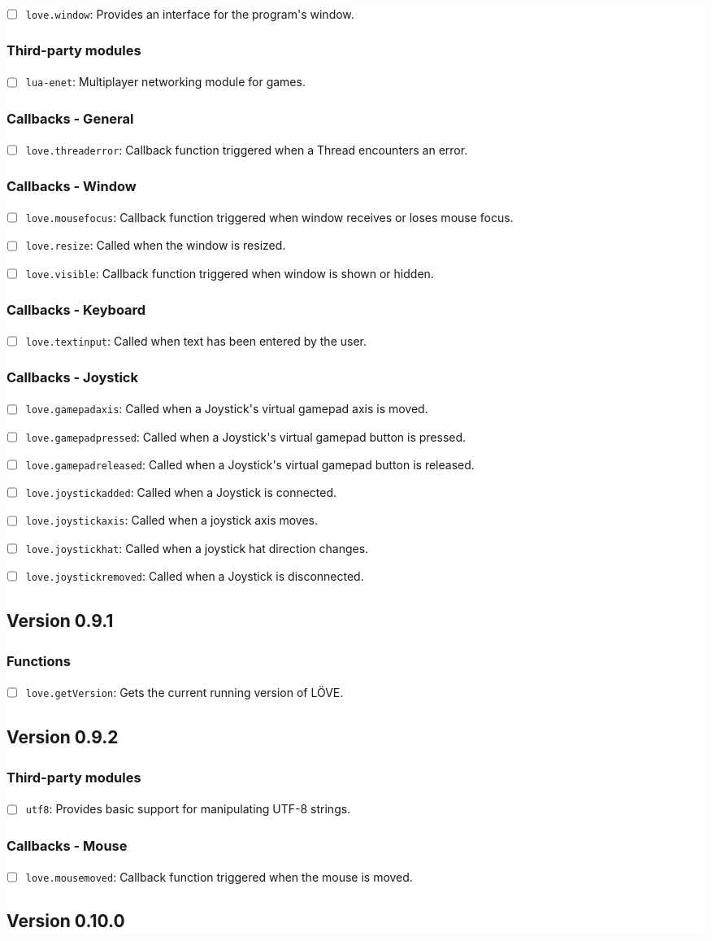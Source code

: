 - [ ] `love.window`: Provides an interface for the program's window.

### Third-party modules

- [ ] `lua-enet`: Multiplayer networking module for games.

### Callbacks - General

- [ ] `love.threaderror`: Callback function triggered when a Thread encounters an error.

### Callbacks - Window

- [ ] `love.mousefocus`: Callback function triggered when window receives or loses mouse focus.

- [ ] `love.resize`: Called when the window is resized.

- [ ] `love.visible`: Callback function triggered when window is shown or hidden.

### Callbacks - Keyboard

- [ ] `love.textinput`: Called when text has been entered by the user.

### Callbacks - Joystick

- [ ] `love.gamepadaxis`: Called when a Joystick's virtual gamepad axis is moved.

- [ ] `love.gamepadpressed`: Called when a Joystick's virtual gamepad button is pressed.

- [ ] `love.gamepadreleased`: Called when a Joystick's virtual gamepad button is released.

- [ ] `love.joystickadded`: Called when a Joystick is connected.

- [ ] `love.joystickaxis`: Called when a joystick axis moves.

- [ ] `love.joystickhat`: Called when a joystick hat direction changes.

- [ ] `love.joystickremoved`: Called when a Joystick is disconnected.

## Version 0.9.1

### Functions

- [ ] `love.getVersion`: Gets the current running version of LÖVE.

## Version 0.9.2

### Third-party modules

- [ ] `utf8`: Provides basic support for manipulating UTF-8 strings.

### Callbacks - Mouse

- [ ] `love.mousemoved`: Callback function triggered when the mouse is moved.

## Version 0.10.0
